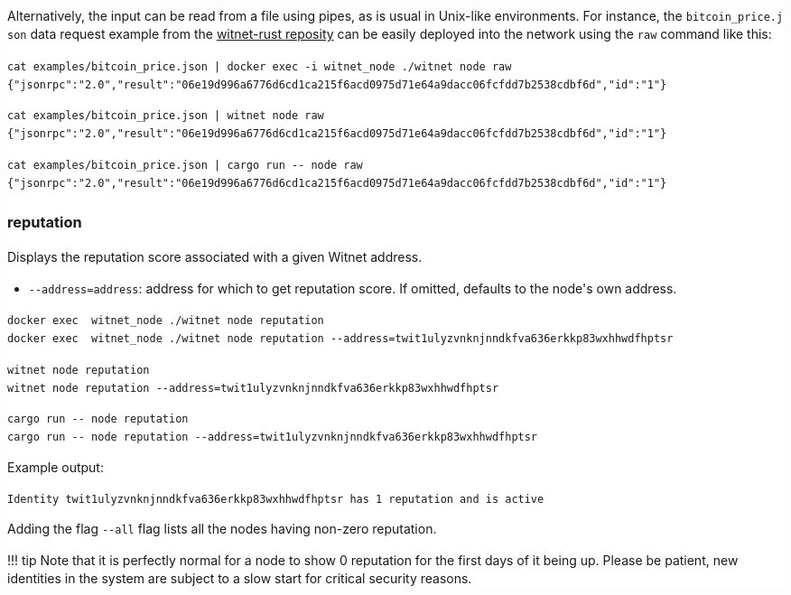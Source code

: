 Alternatively, the input can be read from a file using pipes, as is usual in Unix-like environments. For instance, the  `bitcoin_price.json` data request example from the [witnet-rust reposity](https://github.com/witnet/witnet-rust/tree/master/examples) can be easily deployed into the network using the `raw` command like this:

``` tab="Docker"
cat examples/bitcoin_price.json | docker exec -i witnet_node ./witnet node raw
{"jsonrpc":"2.0","result":"06e19d996a6776d6cd1ca215f6acd0975d71e64a9dacc06fcfdd7b2538cdbf6d","id":"1"}
```

``` tab="Binary"
cat examples/bitcoin_price.json | witnet node raw
{"jsonrpc":"2.0","result":"06e19d996a6776d6cd1ca215f6acd0975d71e64a9dacc06fcfdd7b2538cdbf6d","id":"1"}
```

``` tab="Cargo"
cat examples/bitcoin_price.json | cargo run -- node raw
{"jsonrpc":"2.0","result":"06e19d996a6776d6cd1ca215f6acd0975d71e64a9dacc06fcfdd7b2538cdbf6d","id":"1"}
```

### reputation

Displays the reputation score associated with a given Witnet address.

* `--address=address`: address for which to get reputation score. If omitted, defaults to the node's own address.

```console tab="Docker"
docker exec  witnet_node ./witnet node reputation
docker exec  witnet_node ./witnet node reputation --address=twit1ulyzvnknjnndkfva636erkkp83wxhhwdfhptsr
```

```console tab="Binary"
witnet node reputation
witnet node reputation --address=twit1ulyzvnknjnndkfva636erkkp83wxhhwdfhptsr
```

```console tab="Cargo"
cargo run -- node reputation
cargo run -- node reputation --address=twit1ulyzvnknjnndkfva636erkkp83wxhhwdfhptsr
```

Example output:

```
Identity twit1ulyzvnknjnndkfva636erkkp83wxhhwdfhptsr has 1 reputation and is active
```

Adding the flag `--all` flag lists all the nodes having non-zero reputation.

!!! tip
    Note that it is perfectly normal for a node to show 0 reputation for the first days of it being up. Please be patient, new identities in the system are subject to a slow start for critical security reasons.
